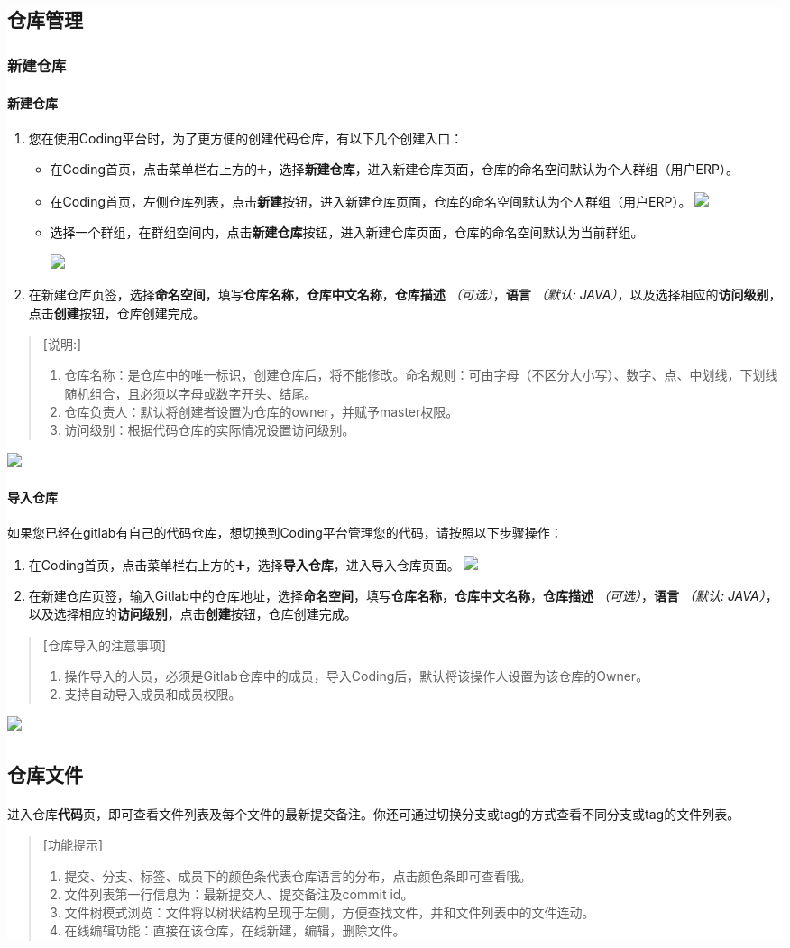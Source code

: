 ## 仓库管理

### 新建仓库

#### 新建仓库


1. 您在使用Coding平台时，为了更方便的创建代码仓库，有以下几个创建入口：

   * 在Coding首页，点击菜单栏右上方的➕，选择**新建仓库**，进入新建仓库页面，仓库的命名空间默认为个人群组（用户ERP）。

   * 在Coding首页，左侧仓库列表，点击**新建**按钮，进入新建仓库页面，仓库的命名空间默认为个人群组（用户ERP）。
     ![](http://devops-minio.jdcloud.com/doc-image/All-Image/repo.assets/new_repo.jpg)

   * 选择一个群组，在群组空间内，点击**新建仓库**按钮，进入新建仓库页面，仓库的命名空间默认为当前群组。

     ![](http://devops-minio.jdcloud.com/doc-image/All-Image/repo.assets/new_repo1.jpg)

2. 在新建仓库页签，选择**命名空间**，填写**仓库名称**，**仓库中文名称**，**仓库描述** *（可选）*，**语言** *（默认: JAVA）*，以及选择相应的**访问级别**，点击**创建**按钮，仓库创建完成。

>[说明:]
>1. 仓库名称：是仓库中的唯一标识，创建仓库后，将不能修改。命名规则：可由字母（不区分大小写）、数字、点、中划线，下划线随机组合，且必须以字母或数字开头、结尾。
>2. 仓库负责人：默认将创建者设置为仓库的owner，并赋予master权限。
>3. 访问级别：根据代码仓库的实际情况设置访问级别。

   ![](http://devops-minio.jdcloud.com/doc-image/All-Image/repo.assets/new_repo2.jpg)

#### 导入仓库

如果您已经在gitlab有自己的代码仓库，想切换到Coding平台管理您的代码，请按照以下步骤操作：

1.  在Coding首页，点击菜单栏右上方的➕，选择**导入仓库**，进入导入仓库页面。
    ![](http://devops-minio.jdcloud.com/doc-image/All-Image/repo.assets/new_repo4.jpg)

2.  在新建仓库页签，输入Gitlab中的仓库地址，选择**命名空间**，填写**仓库名称**，**仓库中文名称**，**仓库描述** *（可选）*，**语言** *（默认: JAVA）*，以及选择相应的**访问级别**，点击**创建**按钮，仓库创建完成。

>[仓库导入的注意事项]
>
>1. 操作导入的人员，必须是Gitlab仓库中的成员，导入Coding后，默认将该操作人设置为该仓库的Owner。
>2. 支持自动导入成员和成员权限。

   ![](http://devops-minio.jdcloud.com/doc-image/All-Image/repo.assets/new_repo5.jpg)

## 仓库文件


进入仓库**代码**页，即可查看文件列表及每个文件的最新提交备注。你还可通过切换分支或tag的方式查看不同分支或tag的文件列表。


>[功能提示]
>
>1. 提交、分支、标签、成员下的颜色条代表仓库语言的分布，点击颜色条即可查看哦。
>2. 文件列表第一行信息为：最新提交人、提交备注及commit id。
>3. 文件树模式浏览：文件将以树状结构呈现于左侧，方便查找文件，并和文件列表中的文件连动。
>4. 在线编辑功能：直接在该仓库，在线新建，编辑，删除文件。
